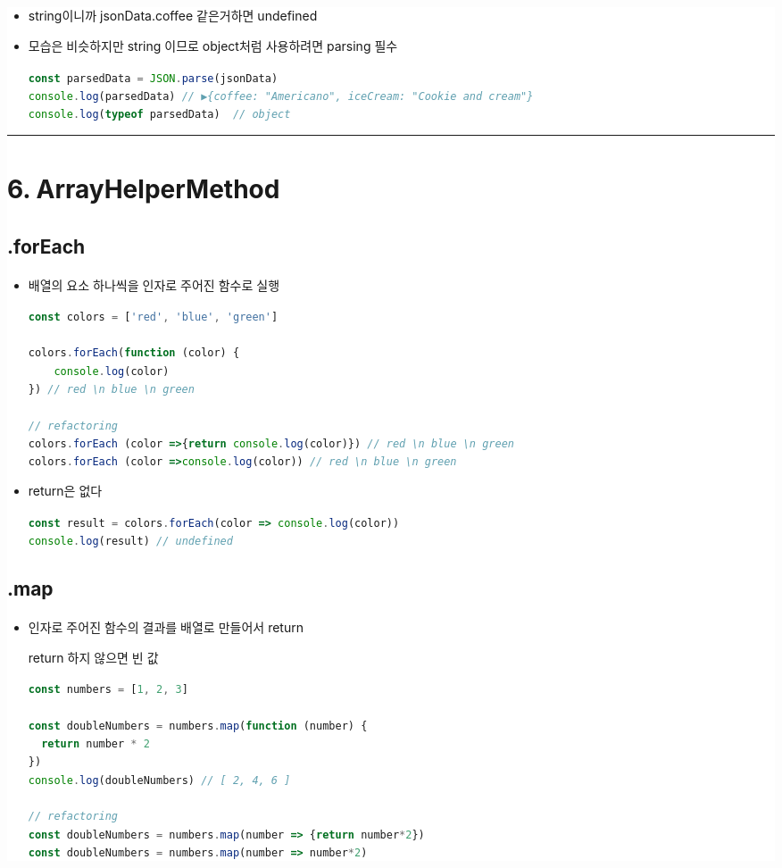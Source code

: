 
  - string이니까 jsonData.coffee 같은거하면 undefined

- 모습은 비슷하지만 string 이므로 object처럼 사용하려면 parsing 필수

  ```js
  const parsedData = JSON.parse(jsonData)
  console.log(parsedData) // ▶{coffee: "Americano", iceCream: "Cookie and cream"}
  console.log(typeof parsedData)  // object
  ```

------

# 6. ArrayHelperMethod

## .forEach

- 배열의 요소 하나씩을 인자로 주어진 함수로 실행

  ```js
  const colors = ['red', 'blue', 'green']
  
  colors.forEach(function (color) {
      console.log(color)
  }) // red \n blue \n green
  
  // refactoring
  colors.forEach (color =>{return console.log(color)}) // red \n blue \n green
  colors.forEach (color =>console.log(color)) // red \n blue \n green
  ```

- return은 없다

  ```js
  const result = colors.forEach(color => console.log(color))
  console.log(result) // undefined
  ```

  

## .map

- 인자로 주어진 함수의 결과를 배열로 만들어서 return

  return 하지 않으면 빈 값

  ```js
  const numbers = [1, 2, 3]
  
  const doubleNumbers = numbers.map(function (number) {
    return number * 2
  })
  console.log(doubleNumbers) // [ 2, 4, 6 ]
  
  // refactoring
  const doubleNumbers = numbers.map(number => {return number*2})
  const doubleNumbers = numbers.map(number => number*2)
  ```
